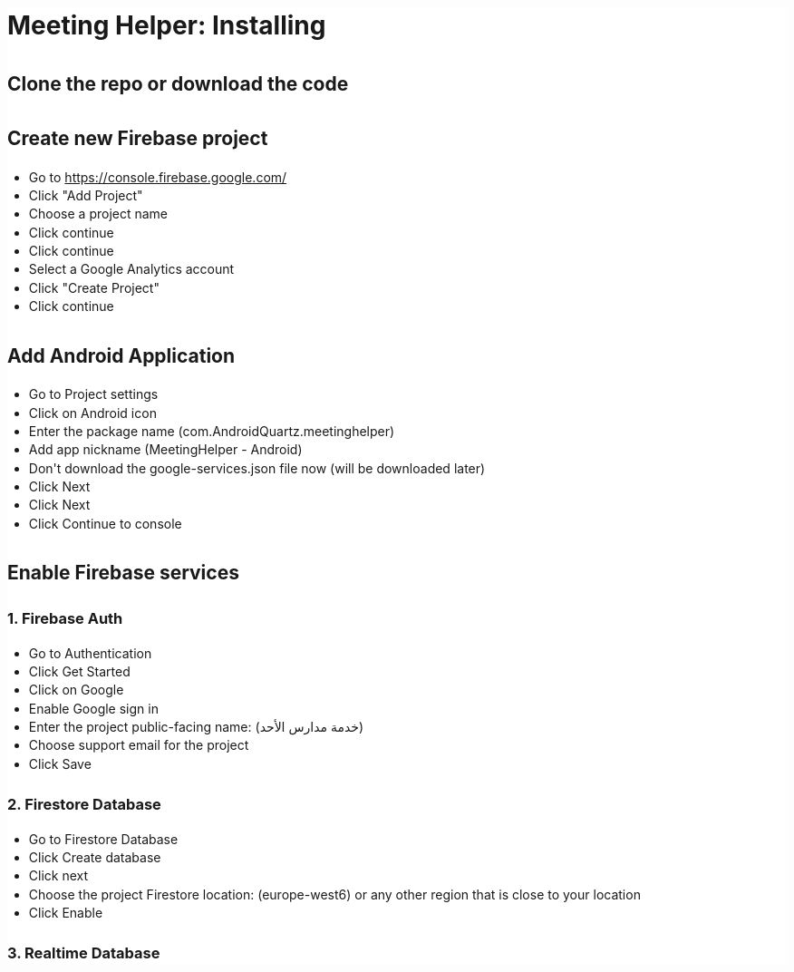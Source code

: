# Meeting Helper: Installing

## Clone the repo or download the code

## Create new Firebase project

- Go to <https://console.firebase.google.com/>
- Click "Add Project"
- Choose a project name
- Click continue
- Click continue
- Select a Google Analytics account
- Click "Create Project"
- Click continue

## Add Android Application

- Go to Project settings
- Click on Android icon
- Enter the package name (com.AndroidQuartz.meetinghelper)
- Add app nickname (MeetingHelper - Android)
- Don't download the google-services.json file now (will be downloaded later)
- Click Next
- Click Next
- Click Continue to console

## Enable Firebase services

### 1. Firebase Auth

- Go to Authentication
- Click Get Started
- Click on Google
- Enable Google sign in
- Enter the project public-facing name: (خدمة مدارس الأحد)
- Choose support email for the project
- Click Save

### 2. Firestore Database

- Go to Firestore Database
- Click Create database
- Click next
- Choose the project Firestore location: (europe-west6) or any other region that is close to your location
- Click Enable

### 3. Realtime Database
